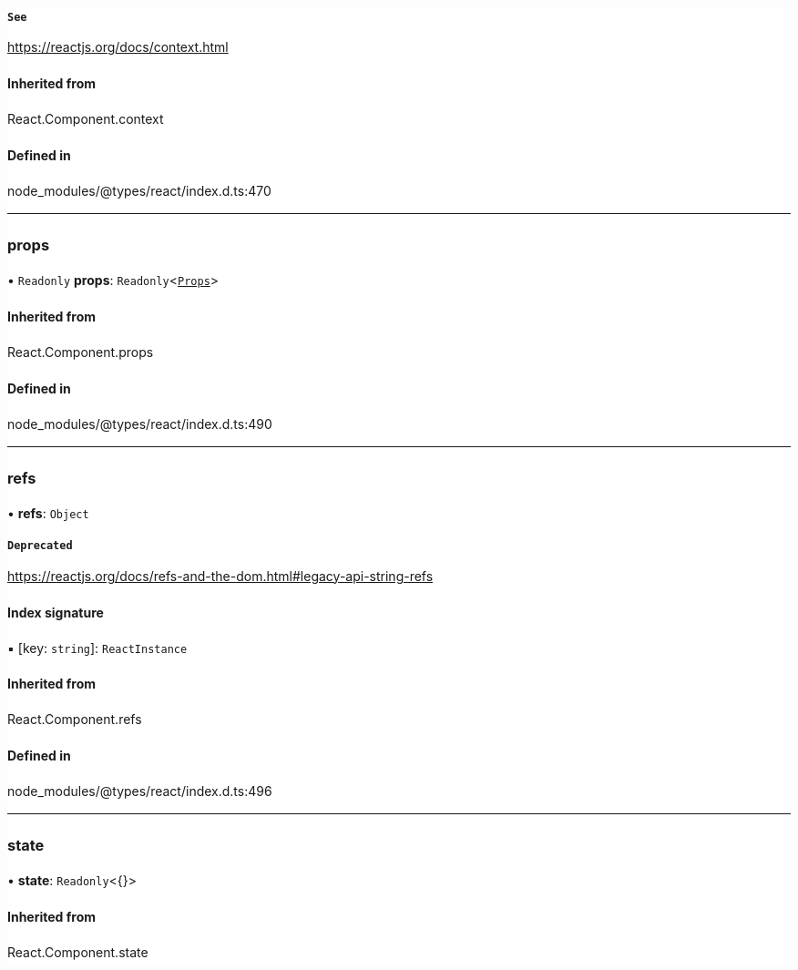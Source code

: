 **`See`**

https://reactjs.org/docs/context.html

#### Inherited from

React.Component.context

#### Defined in

node_modules/@types/react/index.d.ts:470

___

### props

• `Readonly` **props**: `Readonly`<[`Props`](../wiki/react.Props.Props)\>

#### Inherited from

React.Component.props

#### Defined in

node_modules/@types/react/index.d.ts:490

___

### refs

• **refs**: `Object`

**`Deprecated`**

https://reactjs.org/docs/refs-and-the-dom.html#legacy-api-string-refs

#### Index signature

▪ [key: `string`]: `ReactInstance`

#### Inherited from

React.Component.refs

#### Defined in

node_modules/@types/react/index.d.ts:496

___

### state

• **state**: `Readonly`<{}\>

#### Inherited from

React.Component.state
